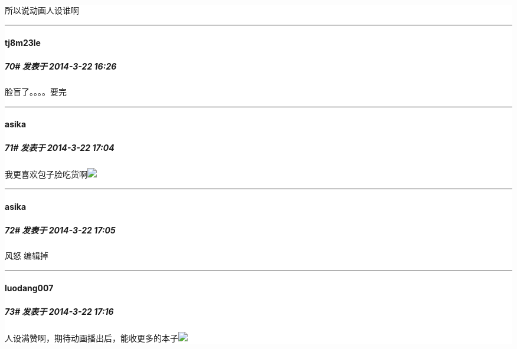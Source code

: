 


所以说动画人设谁啊







-----

####  tj8m23le  
##### 70#       发表于 2014-3-22 16:26




脸盲了。。。。要完







-----

####  asika  
##### 71#       发表于 2014-3-22 17:04




我更喜欢包子脸吃货啊<img src="https://static.saraba1st.com/image/smiley/dym/154.gif" referrerpolicy="no-referrer">







-----

####  asika  
##### 72#       发表于 2014-3-22 17:05




风怒 编辑掉







-----

####  luodang007  
##### 73#       发表于 2014-3-22 17:16




人设满赞啊，期待动画播出后，能收更多的本子<img src="https://static.saraba1st.com/image/smiley/carton/172.jpg" referrerpolicy="no-referrer">

